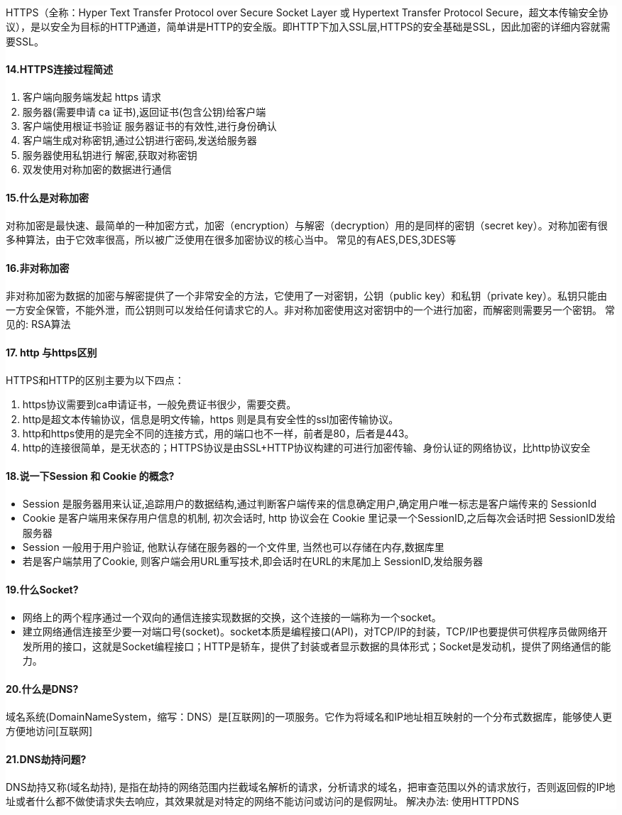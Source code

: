HTTPS（全称：Hyper Text Transfer Protocol over Secure Socket Layer 或 Hypertext Transfer Protocol Secure，超文本传输安全协议），是以安全为目标的HTTP通道，简单讲是HTTP的安全版。即HTTP下加入SSL层,HTTPS的安全基础是SSL，因此加密的详细内容就需要SSL。

#### 14.HTTPS连接过程简述

1. 客户端向服务端发起 https 请求
2. 服务器(需要申请 ca 证书),返回证书(包含公钥)给客户端
3. 客户端使用根证书验证 服务器证书的有效性,进行身份确认
4. 客户端生成对称密钥,通过公钥进行密码,发送给服务器
5. 服务器使用私钥进行 解密,获取对称密钥
6. 双发使用对称加密的数据进行通信

#### 15.什么是对称加密

对称加密是最快速、最简单的一种加密方式，加密（encryption）与解密（decryption）用的是同样的密钥（secret key）。对称加密有很多种算法，由于它效率很高，所以被广泛使用在很多加密协议的核心当中。
常见的有AES,DES,3DES等

#### 16.非对称加密

非对称加密为数据的加密与解密提供了一个非常安全的方法，它使用了一对密钥，公钥（public key）和私钥（private key）。私钥只能由一方安全保管，不能外泄，而公钥则可以发给任何请求它的人。非对称加密使用这对密钥中的一个进行加密，而解密则需要另一个密钥。
常见的: RSA算法

#### 17. http 与https区别

HTTPS和HTTP的区别主要为以下四点：

1. https协议需要到ca申请证书，一般免费证书很少，需要交费。
2. http是超文本传输协议，信息是明文传输，https 则是具有安全性的ssl加密传输协议。
3. http和https使用的是完全不同的连接方式，用的端口也不一样，前者是80，后者是443。
4. http的连接很简单，是无状态的；HTTPS协议是由SSL+HTTP协议构建的可进行加密传输、身份认证的网络协议，比http协议安全

#### 18.说一下Session 和 Cookie 的概念?

- Session 是服务器用来认证,追踪用户的数据结构,通过判断客户端传来的信息确定用户,确定用户唯一标志是客户端传来的 SessionId
- Cookie 是客户端用来保存用户信息的机制, 初次会话时, http 协议会在 Cookie 里记录一个SessionID,之后每次会话时把 SessionID发给服务器
- Session 一般用于用户验证, 他默认存储在服务器的一个文件里, 当然也可以存储在内存,数据库里
- 若是客户端禁用了Cookie, 则客户端会用URL重写技术,即会话时在URL的末尾加上 SessionID,发给服务器

#### 19.什么Socket?

- 网络上的两个程序通过一个双向的通信连接实现数据的交换，这个连接的一端称为一个socket。
- 建立网络通信连接至少要一对端口号(socket)。socket本质是编程接口(API)，对TCP/IP的封装，TCP/IP也要提供可供程序员做网络开发所用的接口，这就是Socket编程接口；HTTP是轿车，提供了封装或者显示数据的具体形式；Socket是发动机，提供了网络通信的能力。

#### 20.什么是DNS?

域名系统(DomainNameSystem，缩写：DNS）是[互联网]的一项服务。它作为将域名和IP地址相互映射的一个分布式数据库，能够使人更方便地访问[互联网]

#### 21.DNS劫持问题?

DNS劫持又称(域名劫持), 是指在劫持的网络范围内拦截域名解析的请求，分析请求的域名，把审查范围以外的请求放行，否则返回假的IP地址或者什么都不做使请求失去响应，其效果就是对特定的网络不能访问或访问的是假网址。
解决办法: 使用HTTPDNS
